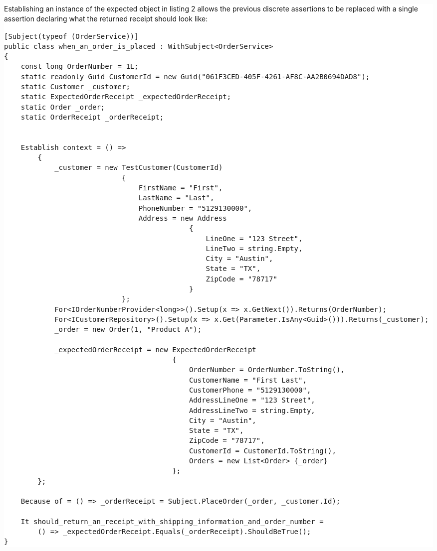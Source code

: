 Establishing an instance of the expected object in listing 2 allows the previous discrete assertions to be replaced with a single assertion declaring what the returned receipt should look like:

<pre class="prettyprint">[Subject(typeof (OrderService))]
public class when_an_order_is_placed : WithSubject&lt;OrderService&gt;
{
	const long OrderNumber = 1L;
	static readonly Guid CustomerId = new Guid("061F3CED-405F-4261-AF8C-AA2B0694DAD8");
	static Customer _customer;
	static ExpectedOrderReceipt _expectedOrderReceipt;
	static Order _order;
	static OrderReceipt _orderReceipt;


	Establish context = () =&gt;
		{
			_customer = new TestCustomer(CustomerId)
				            {
				            	FirstName = "First",
				            	LastName = "Last",
				            	PhoneNumber = "5129130000",
				            	Address = new Address
				            		        {
				            		          	LineOne = "123 Street",
				            		          	LineTwo = string.Empty,
				            		          	City = "Austin",
				            		          	State = "TX",
				            		          	ZipCode = "78717"
				            		        }
				            };
			For&lt;IOrderNumberProvider&lt;long&gt;&gt;().Setup(x =&gt; x.GetNext()).Returns(OrderNumber);
			For&lt;ICustomerRepository&gt;().Setup(x =&gt; x.Get(Parameter.IsAny&lt;Guid&gt;())).Returns(_customer);
			_order = new Order(1, "Product A");

			_expectedOrderReceipt = new ExpectedOrderReceipt
				                        {
				                        	OrderNumber = OrderNumber.ToString(),
				                        	CustomerName = "First Last",
				                        	CustomerPhone = "5129130000",
				                        	AddressLineOne = "123 Street",
				                        	AddressLineTwo = string.Empty,
				                        	City = "Austin",
				                        	State = "TX",
				                        	ZipCode = "78717",
				                        	CustomerId = CustomerId.ToString(),
				                        	Orders = new List&lt;Order&gt; {_order}
				                        };
		};

	Because of = () =&gt; _orderReceipt = Subject.PlaceOrder(_order, _customer.Id);

	It should_return_an_receipt_with_shipping_information_and_order_number =
		() =&gt; _expectedOrderReceipt.Equals(_orderReceipt).ShouldBeTrue();
}</pre>

